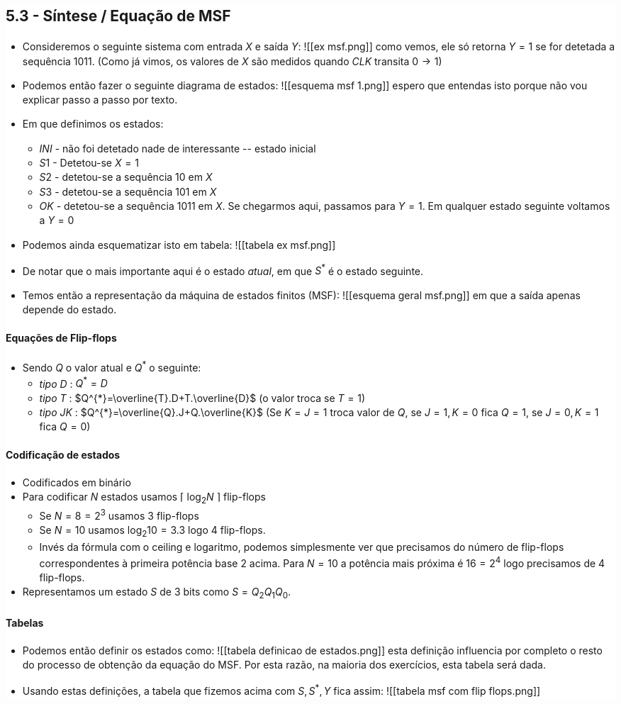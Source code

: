 ## 5.3 - Síntese / Equação de MSF
- Consideremos o seguinte sistema com entrada $X$ e saída $Y$:
![[ex msf.png]]
como vemos, ele só retorna $Y=1$ se for detetada a sequência 1011. (Como já vimos, os valores de $X$ são medidos quando $CLK$ transita $0\to1$)

- Podemos então fazer o seguinte diagrama de estados:
![[esquema msf 1.png]]
espero que entendas isto porque não vou explicar passo a passo por texto.
- Em que definimos os estados:
    - $INI$ - não foi detetado nade de interessante -- estado inicial
    - $S1$ - Detetou-se $X=1$
    - $S2$ - detetou-se a sequência 10 em $X$
    - $S3$ - detetou-se a sequência 101 em $X$
    - $OK$ - detetou-se a sequência 1011 em $X$. Se chegarmos aqui, passamos para $Y=1$. Em qualquer estado seguinte voltamos a $Y=0$


- Podemos ainda esquematizar isto em tabela:
![[tabela ex msf.png]]
- De notar que o mais importante aqui é o estado *atual*, em que $S^{*}$ é o estado seguinte.
- Temos então a representação da máquina de estados finitos (MSF):
![[esquema geral msf.png]]
em que a saída apenas depende do estado.

#### Equações de Flip-flops
- Sendo $Q$ o valor atual e $Q^{*}$ o seguinte:
    - *tipo D* : $Q^{*}=D$
    - *tipo T* : $Q^{*}=\overline{T}.D+T.\overline{D}$ (o valor troca se $T=1$)
    - *tipo JK* : $Q^{*}=\overline{Q}.J+Q.\overline{K}$ (Se $K=J=1$ troca valor de $Q$, se $J=1,K=0$ fica $Q=1$, se $J=0,K=1$ fica $Q=0$)

#### Codificação de estados
- Codificados em binário
- Para codificar $N$ estados usamos $\lceil ~\log_{2}N~\rceil$ flip-flops 
    - Se $N=8=2^{3}$ usamos 3 flip-flops
    - Se $N=10$ usamos $\log_{2}10=3.3$ logo 4 flip-flops.
    - Invés da fórmula com o ceiling e logaritmo, podemos simplesmente ver que precisamos do número de flip-flops correspondentes à primeira potência base 2 acima. Para $N=10$ a potência mais próxima é $16=2^{4}$ logo precisamos de 4 flip-flops.
- Representamos um estado $S$ de 3 bits como $S=Q_{2}Q_{1}Q_{0}$.

#### Tabelas
- Podemos então definir os estados como:
![[tabela definicao de estados.png]]
esta definição influencia por completo o resto do processo de obtenção da equação do MSF. Por esta razão, na maioria dos exercícios, esta tabela será dada.

- Usando estas definições, a tabela que fizemos acima com $S,S^{*},Y$ fica assim:
![[tabela msf com flip flops.png]]
